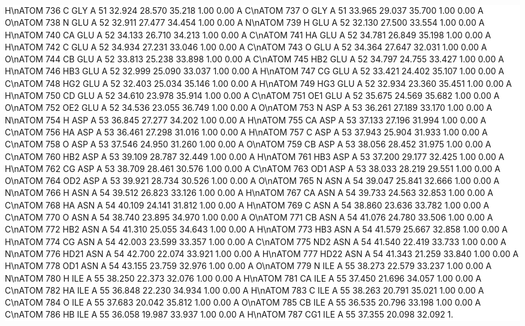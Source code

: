 H\nATOM    736  C   GLY A  51      32.924  28.570  35.218  1.00  0.00      A    C\nATOM    737  O   GLY A  51      33.965  29.037  35.700  1.00  0.00      A    O\nATOM    738  N   GLU A  52      32.911  27.477  34.454  1.00  0.00      A    N\nATOM    739  H   GLU A  52      32.130  27.500  33.554  1.00  0.00      A    H\nATOM    740  CA  GLU A  52      34.133  26.710  34.213  1.00  0.00      A    C\nATOM    741  HA  GLU A  52      34.781  26.849  35.198  1.00  0.00      A    H\nATOM    742  C   GLU A  52      34.934  27.231  33.046  1.00  0.00      A    C\nATOM    743  O   GLU A  52      34.364  27.647  32.031  1.00  0.00      A    O\nATOM    744  CB  GLU A  52      33.813  25.238  33.898  1.00  0.00      A    C\nATOM    745  HB2 GLU A  52      34.797  24.755  33.427  1.00  0.00      A    H\nATOM    746  HB3 GLU A  52      32.999  25.090  33.037  1.00  0.00      A    H\nATOM    747  CG  GLU A  52      33.421  24.402  35.107  1.00  0.00      A    C\nATOM    748  HG2 GLU A  52      32.403  25.034  35.146  1.00  0.00      A    H\nATOM    749  HG3 GLU A  52      32.934  23.360  35.451  1.00  0.00      A    H\nATOM    750  CD  GLU A  52      34.610  23.978  35.914  1.00  0.00      A    C\nATOM    751  OE1 GLU A  52      35.675  24.569  35.682  1.00  0.00      A    O\nATOM    752  OE2 GLU A  52      34.536  23.055  36.749  1.00  0.00      A    O\nATOM    753  N   ASP A  53      36.261  27.189  33.170  1.00  0.00      A    N\nATOM    754  H   ASP A  53      36.845  27.277  34.202  1.00  0.00      A    H\nATOM    755  CA  ASP A  53      37.133  27.196  31.994  1.00  0.00      A    C\nATOM    756  HA  ASP A  53      36.461  27.298  31.016  1.00  0.00      A    H\nATOM    757  C   ASP A  53      37.943  25.904  31.933  1.00  0.00      A    C\nATOM    758  O   ASP A  53      37.546  24.950  31.260  1.00  0.00      A    O\nATOM    759  CB  ASP A  53      38.056  28.452  31.975  1.00  0.00      A    C\nATOM    760  HB2 ASP A  53      39.109  28.787  32.449  1.00  0.00      A    H\nATOM    761  HB3 ASP A  53      37.200  29.177  32.425  1.00  0.00      A    H\nATOM    762  CG  ASP A  53      38.709  28.461  30.576  1.00  0.00      A    C\nATOM    763  OD1 ASP A  53      38.033  28.219  29.551  1.00  0.00      A    O\nATOM    764  OD2 ASP A  53      39.921  28.734  30.526  1.00  0.00      A    O\nATOM    765  N   ASN A  54      39.047  25.841  32.666  1.00  0.00      A    N\nATOM    766  H   ASN A  54      39.512  26.823  33.126  1.00  0.00      A    H\nATOM    767  CA  ASN A  54      39.733  24.563  32.853  1.00  0.00      A    C\nATOM    768  HA  ASN A  54      40.109  24.141  31.812  1.00  0.00      A    H\nATOM    769  C   ASN A  54      38.860  23.636  33.782  1.00  0.00      A    C\nATOM    770  O   ASN A  54      38.740  23.895  34.970  1.00  0.00      A    O\nATOM    771  CB  ASN A  54      41.076  24.780  33.506  1.00  0.00      A    C\nATOM    772  HB2 ASN A  54      41.310  25.055  34.643  1.00  0.00      A    H\nATOM    773  HB3 ASN A  54      41.579  25.667  32.858  1.00  0.00      A    H\nATOM    774  CG  ASN A  54      42.003  23.599  33.357  1.00  0.00      A    C\nATOM    775  ND2 ASN A  54      41.540  22.419  33.733  1.00  0.00      A    N\nATOM    776 HD21 ASN A  54      42.700  22.074  33.921  1.00  0.00      A    H\nATOM    777 HD22 ASN A  54      41.343  21.259  33.840  1.00  0.00      A    H\nATOM    778  OD1 ASN A  54      43.155  23.759  32.976  1.00  0.00      A    O\nATOM    779  N   ILE A  55      38.273  22.579  33.237  1.00  0.00      A    N\nATOM    780  H   ILE A  55      38.250  22.373  32.076  1.00  0.00      A    H\nATOM    781  CA  ILE A  55      37.450  21.696  34.057  1.00  0.00      A    C\nATOM    782  HA  ILE A  55      36.848  22.230  34.934  1.00  0.00      A    H\nATOM    783  C   ILE A  55      38.263  20.791  35.021  1.00  0.00      A    C\nATOM    784  O   ILE A  55      37.683  20.042  35.812  1.00  0.00      A    O\nATOM    785  CB  ILE A  55      36.535  20.796  33.198  1.00  0.00      A    C\nATOM    786  HB  ILE A  55      36.058  19.987  33.937  1.00  0.00      A    H\nATOM    787  CG1 ILE A  55      37.355  20.098  32.092  1.